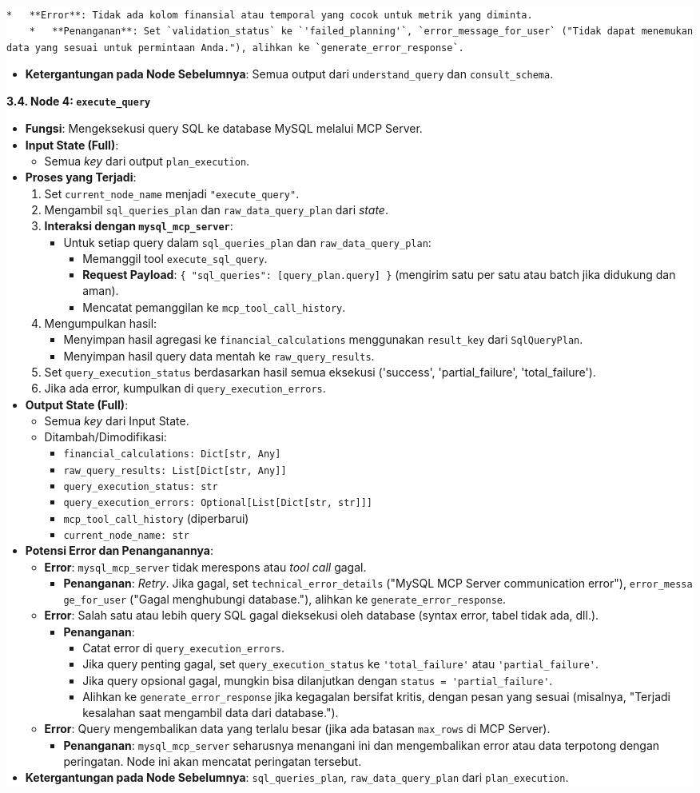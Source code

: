     *   **Error**: Tidak ada kolom finansial atau temporal yang cocok untuk metrik yang diminta.
        *   **Penanganan**: Set `validation_status` ke `'failed_planning'`, `error_message_for_user` ("Tidak dapat menemukan data yang sesuai untuk permintaan Anda."), alihkan ke `generate_error_response`.
*   **Ketergantungan pada Node Sebelumnya**: Semua output dari `understand_query` dan `consult_schema`.

**3.4. Node 4: `execute_query`**
*   **Fungsi**: Mengeksekusi query SQL ke database MySQL melalui MCP Server.
*   **Input State (Full)**:
    *   Semua *key* dari output `plan_execution`.
*   **Proses yang Terjadi**:
    1.  Set `current_node_name` menjadi `"execute_query"`.
    2.  Mengambil `sql_queries_plan` dan `raw_data_query_plan` dari *state*.
    3.  **Interaksi dengan `mysql_mcp_server`**:
        *   Untuk setiap query dalam `sql_queries_plan` dan `raw_data_query_plan`:
            *   Memanggil tool `execute_sql_query`.
            *   **Request Payload**: `{ "sql_queries": [query_plan.query] }` (mengirim satu per satu atau batch jika didukung dan aman).
            *   Mencatat pemanggilan ke `mcp_tool_call_history`.
    4.  Mengumpulkan hasil:
        *   Menyimpan hasil agregasi ke `financial_calculations` menggunakan `result_key` dari `SqlQueryPlan`.
        *   Menyimpan hasil query data mentah ke `raw_query_results`.
    5.  Set `query_execution_status` berdasarkan hasil semua eksekusi ('success', 'partial_failure', 'total_failure').
    6.  Jika ada error, kumpulkan di `query_execution_errors`.
*   **Output State (Full)**:
    *   Semua *key* dari Input State.
    *   Ditambah/Dimodifikasi:
        *   `financial_calculations: Dict[str, Any]`
        *   `raw_query_results: List[Dict[str, Any]]`
        *   `query_execution_status: str`
        *   `query_execution_errors: Optional[List[Dict[str, str]]]`
        *   `mcp_tool_call_history` (diperbarui)
        *   `current_node_name: str`
*   **Potensi Error dan Penanganannya**:
    *   **Error**: `mysql_mcp_server` tidak merespons atau *tool call* gagal.
        *   **Penanganan**: *Retry*. Jika gagal, set `technical_error_details` ("MySQL MCP Server communication error"), `error_message_for_user` ("Gagal menghubungi database."), alihkan ke `generate_error_response`.
    *   **Error**: Salah satu atau lebih query SQL gagal dieksekusi oleh database (syntax error, tabel tidak ada, dll.).
        *   **Penanganan**:
            *   Catat error di `query_execution_errors`.
            *   Jika query penting gagal, set `query_execution_status` ke `'total_failure'` atau `'partial_failure'`.
            *   Jika query opsional gagal, mungkin bisa dilanjutkan dengan `status = 'partial_failure'`.
            *   Alihkan ke `generate_error_response` jika kegagalan bersifat kritis, dengan pesan yang sesuai (misalnya, "Terjadi kesalahan saat mengambil data dari database.").
    *   **Error**: Query mengembalikan data yang terlalu besar (jika ada batasan `max_rows` di MCP Server).
        *   **Penanganan**: `mysql_mcp_server` seharusnya menangani ini dan mengembalikan error atau data terpotong dengan peringatan. Node ini akan mencatat peringatan tersebut.
*   **Ketergantungan pada Node Sebelumnya**: `sql_queries_plan`, `raw_data_query_plan` dari `plan_execution`.
